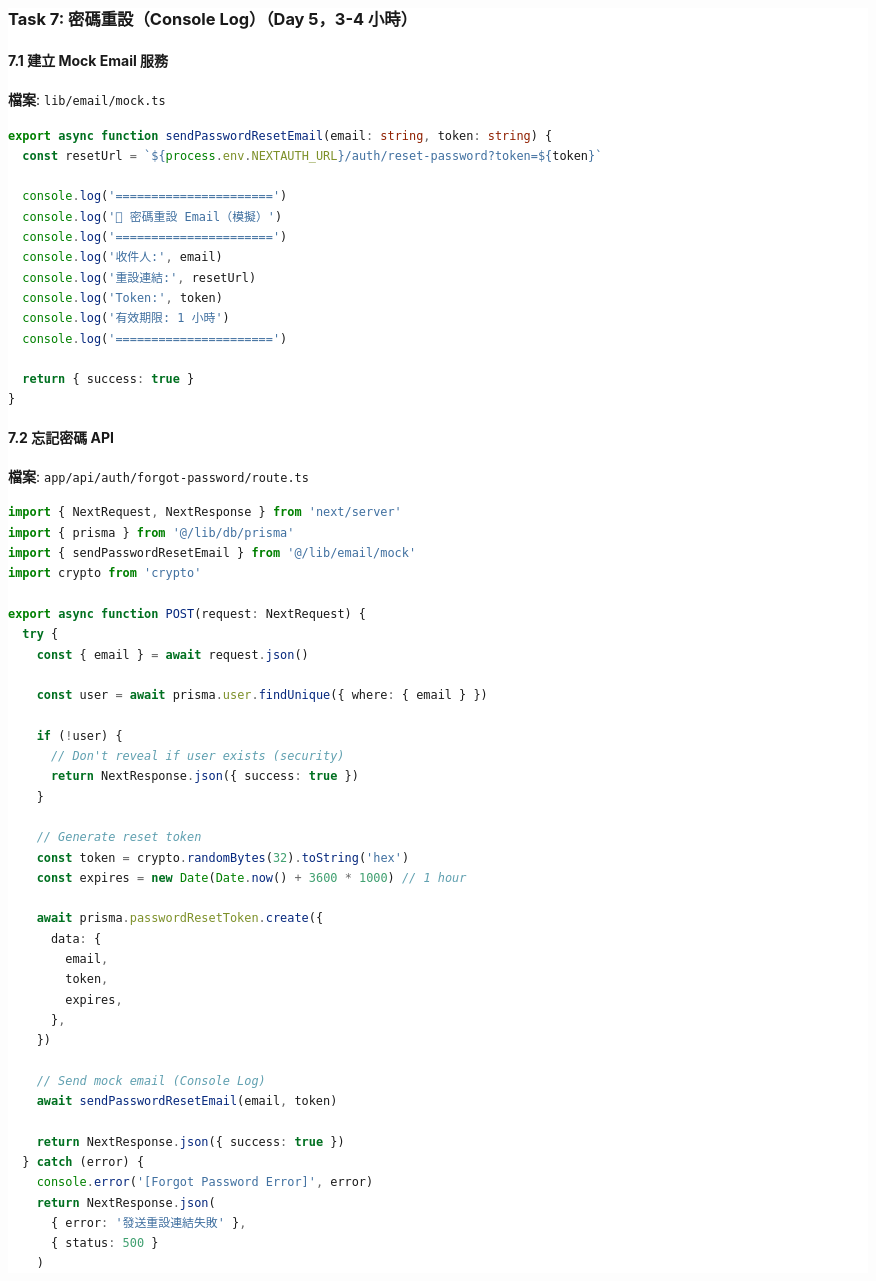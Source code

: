 
### Task 7: 密碼重設（Console Log）（Day 5，3-4 小時）

#### 7.1 建立 Mock Email 服務

**檔案**: `lib/email/mock.ts`
```typescript
export async function sendPasswordResetEmail(email: string, token: string) {
  const resetUrl = `${process.env.NEXTAUTH_URL}/auth/reset-password?token=${token}`

  console.log('======================')
  console.log('📧 密碼重設 Email（模擬）')
  console.log('======================')
  console.log('收件人:', email)
  console.log('重設連結:', resetUrl)
  console.log('Token:', token)
  console.log('有效期限: 1 小時')
  console.log('======================')

  return { success: true }
}
```

#### 7.2 忘記密碼 API

**檔案**: `app/api/auth/forgot-password/route.ts`
```typescript
import { NextRequest, NextResponse } from 'next/server'
import { prisma } from '@/lib/db/prisma'
import { sendPasswordResetEmail } from '@/lib/email/mock'
import crypto from 'crypto'

export async function POST(request: NextRequest) {
  try {
    const { email } = await request.json()

    const user = await prisma.user.findUnique({ where: { email } })

    if (!user) {
      // Don't reveal if user exists (security)
      return NextResponse.json({ success: true })
    }

    // Generate reset token
    const token = crypto.randomBytes(32).toString('hex')
    const expires = new Date(Date.now() + 3600 * 1000) // 1 hour

    await prisma.passwordResetToken.create({
      data: {
        email,
        token,
        expires,
      },
    })

    // Send mock email (Console Log)
    await sendPasswordResetEmail(email, token)

    return NextResponse.json({ success: true })
  } catch (error) {
    console.error('[Forgot Password Error]', error)
    return NextResponse.json(
      { error: '發送重設連結失敗' },
      { status: 500 }
    )
```